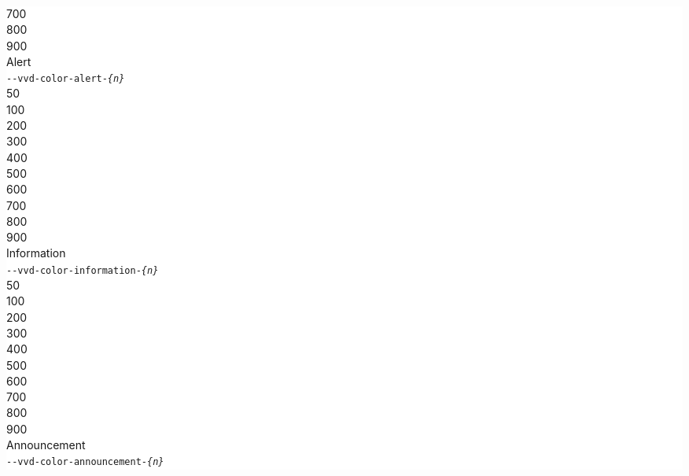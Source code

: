   <div class="color_wrapper"><div class="color_rec" style="background-color: var(--vvd-color-success-700);"></div>700</div>
  <div class="color_wrapper"><div class="color_rec" style="background-color: var(--vvd-color-success-800);"></div>800</div>
  <div class="color_wrapper"><div class="color_rec" style="background-color: var(--vvd-color-success-900);"></div>900</div>
</vwc-layout>
<vwc-layout class="color_layout" column-basis="small" column-spacing="small">
  <div>
    Alert<br>
    <code>--vvd-color-alert-<em>{n}</em></code>
  </div>
   <div class="color_wrapper"><div class="color_rec" style="background-color: var(--vvd-color-alert-50);"></div>50</div>
  <div class="color_wrapper"><div class="color_rec" style="background-color: var(--vvd-color-alert-100);"></div>100</div>
  <div class="color_wrapper"><div class="color_rec" style="background-color: var(--vvd-color-alert-200);"></div>200</div>
  <div class="color_wrapper"><div class="color_rec" style="background-color: var(--vvd-color-alert-300);"></div>300</div>
   <div class="color_wrapper"><div class="color_rec" style="background-color: var(--vvd-color-alert-400);"></div>400</div>
   <div class="color_wrapper"><div class="color_rec" style="background-color: var(--vvd-color-alert-500);"></div>500</div>
   <div class="color_wrapper"><div class="color_rec" style="background-color: var(--vvd-color-alert-600);"></div>600</div>
  <div class="color_wrapper"><div class="color_rec" style="background-color: var(--vvd-color-alert-700);"></div>700</div>
  <div class="color_wrapper"><div class="color_rec" style="background-color: var(--vvd-color-alert-800);"></div>800</div>
  <div class="color_wrapper"><div class="color_rec" style="background-color: var(--vvd-color-alert-900);"></div>900</div>
</vwc-layout>
<vwc-layout class="color_layout" column-basis="small" column-spacing="small">
  <div>
    Information<br>
    <code>--vvd-color-information-<em>{n}</em></code>
  </div>
   <div class="color_wrapper"><div class="color_rec" style="background-color: var(--vvd-color-information-50);"></div>50</div>
  <div class="color_wrapper"><div class="color_rec" style="background-color: var(--vvd-color-information-100);"></div>100</div>
  <div class="color_wrapper"><div class="color_rec" style="background-color: var(--vvd-color-information-200);"></div>200</div>
  <div class="color_wrapper"><div class="color_rec" style="background-color: var(--vvd-color-information-300);"></div>300</div>
   <div class="color_wrapper"><div class="color_rec" style="background-color: var(--vvd-color-information-400);"></div>400</div>
   <div class="color_wrapper"><div class="color_rec" style="background-color: var(--vvd-color-information-500);"></div>500</div>
   <div class="color_wrapper"><div class="color_rec" style="background-color: var(--vvd-color-information-600);"></div>600</div>
  <div class="color_wrapper"><div class="color_rec" style="background-color: var(--vvd-color-information-700);"></div>700</div>
  <div class="color_wrapper"><div class="color_rec" style="background-color: var(--vvd-color-information-800);"></div>800</div>
  <div class="color_wrapper"><div class="color_rec" style="background-color: var(--vvd-color-information-900);"></div>900</div>
  </vwc-layout>
  <vwc-layout class="color_layout" column-basis="small" column-spacing="small">
  <div>
    Announcement<br>
    <code>--vvd-color-announcement-<em>{n}</em></code>
  </div>